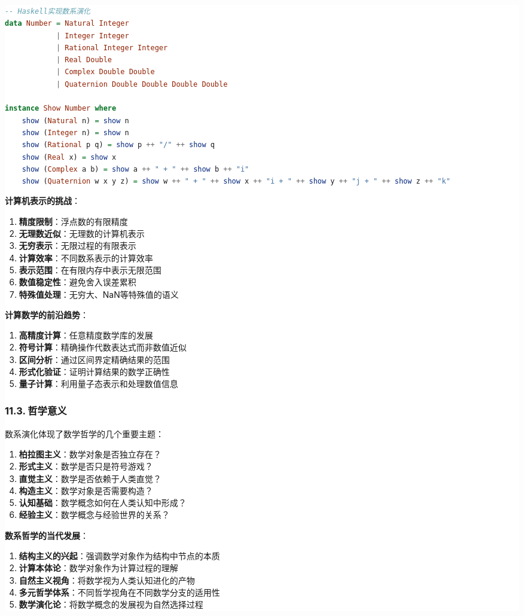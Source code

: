 ```haskell
-- Haskell实现数系演化
data Number = Natural Integer
            | Integer Integer
            | Rational Integer Integer
            | Real Double
            | Complex Double Double
            | Quaternion Double Double Double Double

instance Show Number where
    show (Natural n) = show n
    show (Integer n) = show n
    show (Rational p q) = show p ++ "/" ++ show q
    show (Real x) = show x
    show (Complex a b) = show a ++ " + " ++ show b ++ "i"
    show (Quaternion w x y z) = show w ++ " + " ++ show x ++ "i + " ++ show y ++ "j + " ++ show z ++ "k"
```

**计算机表示的挑战**：

1. **精度限制**：浮点数的有限精度
2. **无理数近似**：无理数的计算机表示
3. **无穷表示**：无限过程的有限表示
4. **计算效率**：不同数系表示的计算效率
5. **表示范围**：在有限内存中表示无限范围
6. **数值稳定性**：避免舍入误差累积
7. **特殊值处理**：无穷大、NaN等特殊值的语义

**计算数学的前沿趋势**：

1. **高精度计算**：任意精度数学库的发展
2. **符号计算**：精确操作代数表达式而非数值近似
3. **区间分析**：通过区间界定精确结果的范围
4. **形式化验证**：证明计算结果的数学正确性
5. **量子计算**：利用量子态表示和处理数值信息

### 11.3. 哲学意义

数系演化体现了数学哲学的几个重要主题：

1. **柏拉图主义**：数学对象是否独立存在？
2. **形式主义**：数学是否只是符号游戏？
3. **直觉主义**：数学是否依赖于人类直觉？
4. **构造主义**：数学对象是否需要构造？
5. **认知基础**：数学概念如何在人类认知中形成？
6. **经验主义**：数学概念与经验世界的关系？

**数系哲学的当代发展**：

1. **结构主义的兴起**：强调数学对象作为结构中节点的本质
2. **计算本体论**：数学对象作为计算过程的理解
3. **自然主义视角**：将数学视为人类认知进化的产物
4. **多元哲学体系**：不同哲学视角在不同数学分支的适用性
5. **数学演化论**：将数学概念的发展视为自然选择过程
